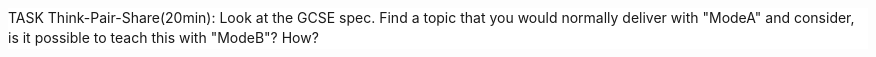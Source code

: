 TASK Think-Pair-Share(20min):
Look at the GCSE spec. Find a topic that you would normally deliver with "ModeA" and consider, is it possible to teach this with "ModeB"? How?



[//begin]: # "Autogenerated link references for markdown compatibility"
[instructional_continuum]: instructional_continuum.md "instructional_continuum"
[project_based]: project_based.md "Project Based"
[education_research]: education_research.md "Education Research"
[//end]: # "Autogenerated link references"